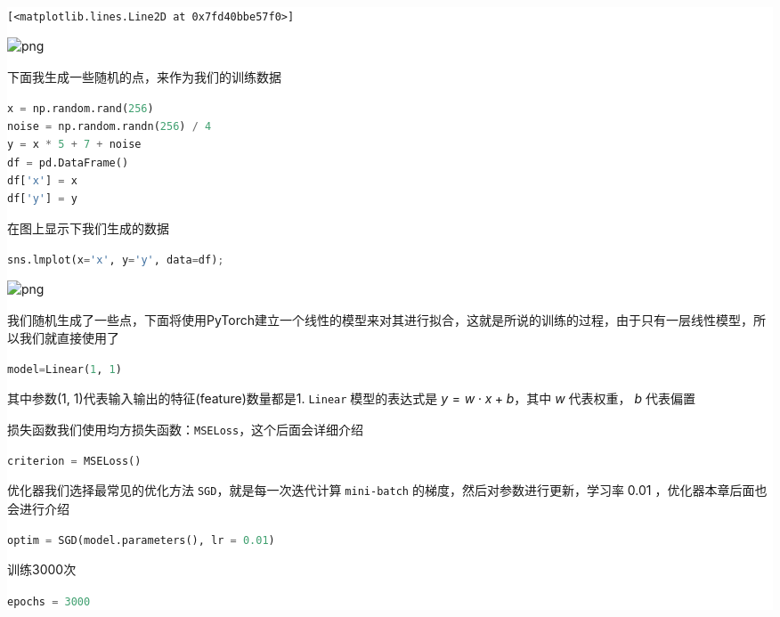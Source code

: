 


    [<matplotlib.lines.Line2D at 0x7fd40bbe57f0>]




    
![png](output_6_1.png)
    


下面我生成一些随机的点，来作为我们的训练数据


```python
x = np.random.rand(256)
noise = np.random.randn(256) / 4
y = x * 5 + 7 + noise
df = pd.DataFrame()
df['x'] = x
df['y'] = y
```

在图上显示下我们生成的数据


```python
sns.lmplot(x='x', y='y', data=df);
```


    
![png](output_10_0.png)
    


我们随机生成了一些点，下面将使用PyTorch建立一个线性的模型来对其进行拟合，这就是所说的训练的过程，由于只有一层线性模型，所以我们就直接使用了


```python
model=Linear(1, 1)
```

其中参数(1, 1)代表输入输出的特征(feature)数量都是1. `Linear` 模型的表达式是 $y=w \cdot x+b$，其中 $w$ 代表权重， $b$ 代表偏置

损失函数我们使用均方损失函数：`MSELoss`，这个后面会详细介绍


```python
criterion = MSELoss()
```

优化器我们选择最常见的优化方法 `SGD`，就是每一次迭代计算 `mini-batch` 的梯度，然后对参数进行更新，学习率 0.01 ，优化器本章后面也会进行介绍


```python
optim = SGD(model.parameters(), lr = 0.01)
```

训练3000次


```python
epochs = 3000
```
